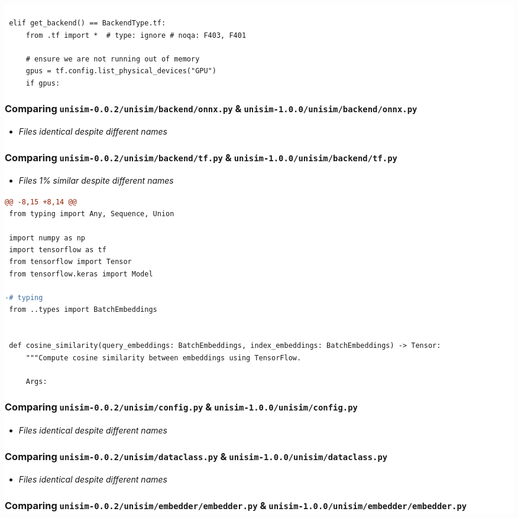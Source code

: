 ```diff
 
 elif get_backend() == BackendType.tf:
     from .tf import *  # type: ignore # noqa: F403, F401
 
     # ensure we are not running out of memory
     gpus = tf.config.list_physical_devices("GPU")
     if gpus:
```

### Comparing `unisim-0.0.2/unisim/backend/onnx.py` & `unisim-1.0.0/unisim/backend/onnx.py`

 * *Files identical despite different names*

### Comparing `unisim-0.0.2/unisim/backend/tf.py` & `unisim-1.0.0/unisim/backend/tf.py`

 * *Files 1% similar despite different names*

```diff
@@ -8,15 +8,14 @@
 from typing import Any, Sequence, Union
 
 import numpy as np
 import tensorflow as tf
 from tensorflow import Tensor
 from tensorflow.keras import Model
 
-# typing
 from ..types import BatchEmbeddings
 
 
 def cosine_similarity(query_embeddings: BatchEmbeddings, index_embeddings: BatchEmbeddings) -> Tensor:
     """Compute cosine similarity between embeddings using TensorFlow.
 
     Args:
```

### Comparing `unisim-0.0.2/unisim/config.py` & `unisim-1.0.0/unisim/config.py`

 * *Files identical despite different names*

### Comparing `unisim-0.0.2/unisim/dataclass.py` & `unisim-1.0.0/unisim/dataclass.py`

 * *Files identical despite different names*

### Comparing `unisim-0.0.2/unisim/embedder/embedder.py` & `unisim-1.0.0/unisim/embedder/embedder.py`
